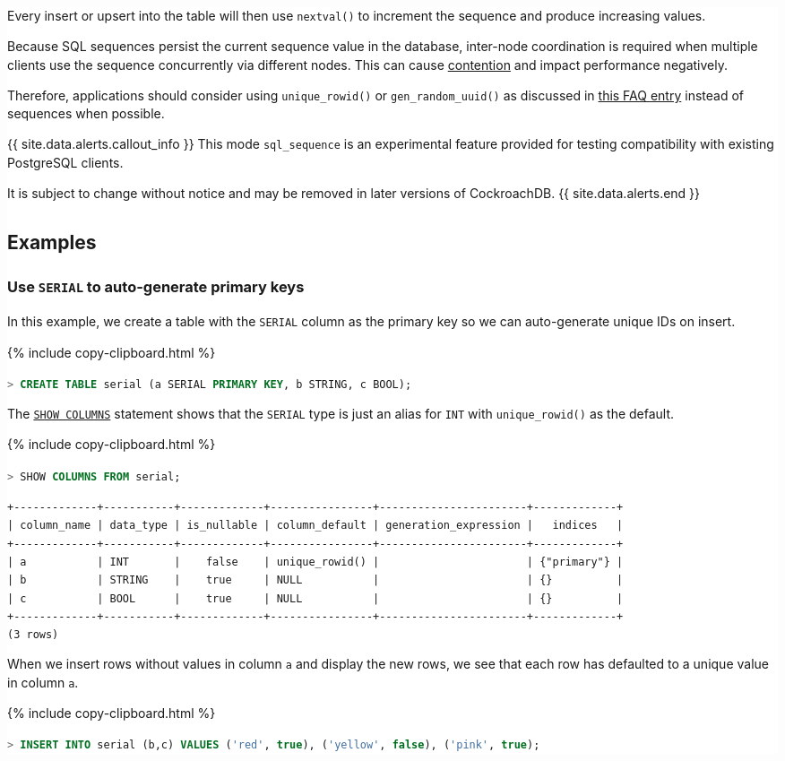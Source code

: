 Every insert or upsert into the table will then use `nextval()` to
increment the sequence and produce increasing values.

Because SQL sequences persist the current sequence value in the
database, inter-node coordination is required when multiple clients
use the sequence concurrently via different nodes. This can cause
[contention](sql-faqs.html#what-is-transaction-contention) and impact
performance negatively.

Therefore, applications should consider using `unique_rowid()` or
`gen_random_uuid()` as discussed in [this FAQ
entry](sql-faqs.html#how-do-i-auto-generate-unique-row-ids-in-cockroachdb)
instead of sequences when possible.

{{ site.data.alerts.callout_info }}
This mode `sql_sequence` is an experimental feature provided for testing compatibility with existing PostgreSQL clients.

It is subject to change without notice and may be removed in later versions of CockroachDB.
{{ site.data.alerts.end }}

## Examples

### Use `SERIAL` to auto-generate primary keys

In this example, we create a table with the `SERIAL` column as the primary key so we can auto-generate unique IDs on insert.

{%  include copy-clipboard.html %}
~~~ sql
> CREATE TABLE serial (a SERIAL PRIMARY KEY, b STRING, c BOOL);
~~~

The [`SHOW COLUMNS`](show-columns.html) statement shows that the `SERIAL` type is just an alias for `INT` with `unique_rowid()` as the default.

{%  include copy-clipboard.html %}
~~~ sql
> SHOW COLUMNS FROM serial;
~~~

~~~
+-------------+-----------+-------------+----------------+-----------------------+-------------+
| column_name | data_type | is_nullable | column_default | generation_expression |   indices   |
+-------------+-----------+-------------+----------------+-----------------------+-------------+
| a           | INT       |    false    | unique_rowid() |                       | {"primary"} |
| b           | STRING    |    true     | NULL           |                       | {}          |
| c           | BOOL      |    true     | NULL           |                       | {}          |
+-------------+-----------+-------------+----------------+-----------------------+-------------+
(3 rows)
~~~

When we insert rows without values in column `a` and display the new rows, we see that each row has defaulted to a unique value in column `a`.

{%  include copy-clipboard.html %}
~~~ sql
> INSERT INTO serial (b,c) VALUES ('red', true), ('yellow', false), ('pink', true);
~~~
